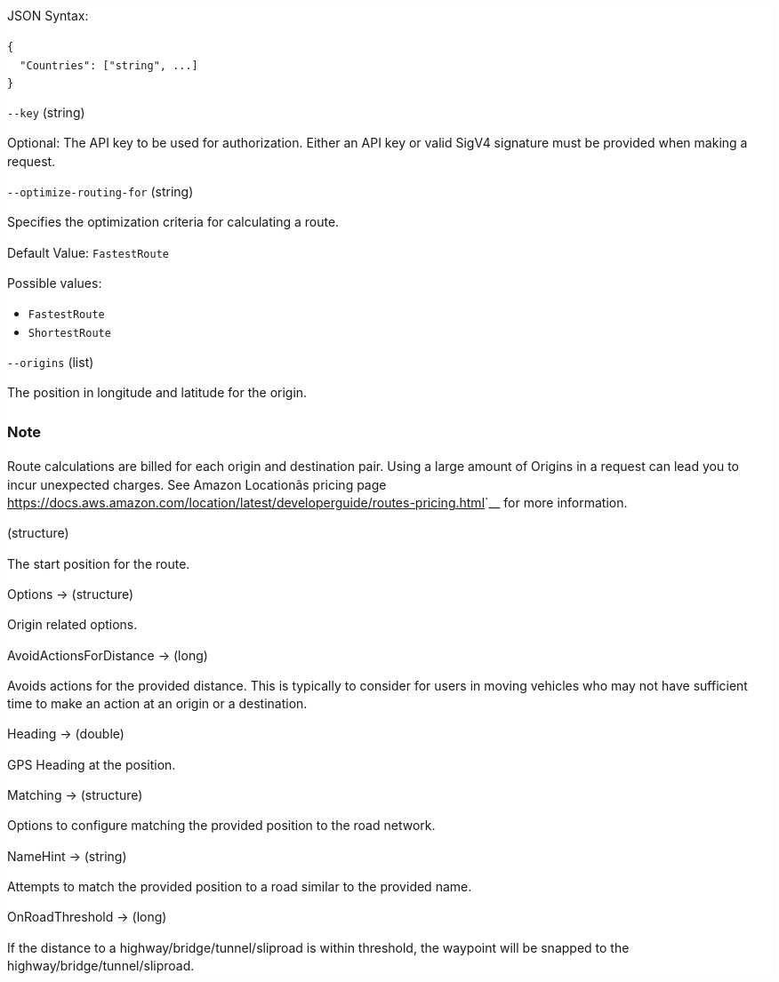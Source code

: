 JSON Syntax:

```
{
  "Countries": ["string", ...]
}
```

`--key` (string)

Optional: The API key to be used for authorization. Either an API key or valid SigV4 signature must be provided when making a request.

`--optimize-routing-for` (string)

Specifies the optimization criteria for calculating a route.

Default Value: `FastestRoute`

Possible values:

- `FastestRoute`
- `ShortestRoute`

`--origins` (list)

The position in longitude and latitude for the origin.

### Note

Route calculations are billed for each origin and destination pair. Using a large amount of Origins in a request can lead you to incur unexpected charges. See Amazon Locationâs pricing page <https://docs.aws.amazon.com/location/latest/developerguide/routes-pricing.html>`__ for more information.

(structure)

The start position for the route.

Options -> (structure)

Origin related options.

AvoidActionsForDistance -> (long)

Avoids actions for the provided distance. This is typically to consider for users in moving vehicles who may not have sufficient time to make an action at an origin or a destination.

Heading -> (double)

GPS Heading at the position.

Matching -> (structure)

Options to configure matching the provided position to the road network.

NameHint -> (string)

Attempts to match the provided position to a road similar to the provided name.

OnRoadThreshold -> (long)

If the distance to a highway/bridge/tunnel/sliproad is within threshold, the waypoint will be snapped to the highway/bridge/tunnel/sliproad.
